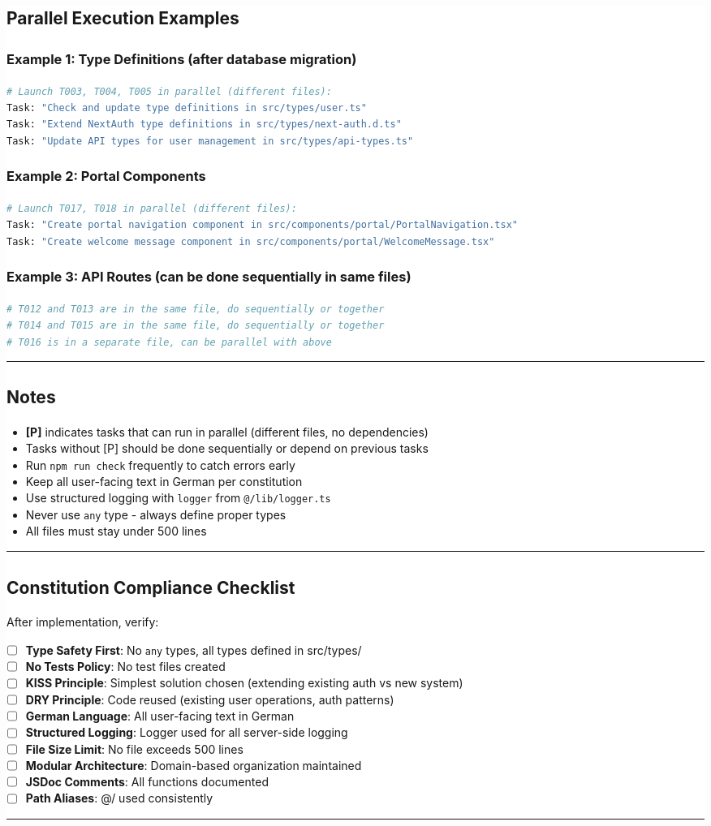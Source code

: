 
## Parallel Execution Examples

### Example 1: Type Definitions (after database migration)
```bash
# Launch T003, T004, T005 in parallel (different files):
Task: "Check and update type definitions in src/types/user.ts"
Task: "Extend NextAuth type definitions in src/types/next-auth.d.ts"
Task: "Update API types for user management in src/types/api-types.ts"
```

### Example 2: Portal Components
```bash
# Launch T017, T018 in parallel (different files):
Task: "Create portal navigation component in src/components/portal/PortalNavigation.tsx"
Task: "Create welcome message component in src/components/portal/WelcomeMessage.tsx"
```

### Example 3: API Routes (can be done sequentially in same files)
```bash
# T012 and T013 are in the same file, do sequentially or together
# T014 and T015 are in the same file, do sequentially or together
# T016 is in a separate file, can be parallel with above
```

---

## Notes

- **[P]** indicates tasks that can run in parallel (different files, no dependencies)
- Tasks without [P] should be done sequentially or depend on previous tasks
- Run `npm run check` frequently to catch errors early
- Keep all user-facing text in German per constitution
- Use structured logging with `logger` from `@/lib/logger.ts`
- Never use `any` type - always define proper types
- All files must stay under 500 lines

---

## Constitution Compliance Checklist

After implementation, verify:

- [ ] **Type Safety First**: No `any` types, all types defined in src/types/
- [ ] **No Tests Policy**: No test files created
- [ ] **KISS Principle**: Simplest solution chosen (extending existing auth vs new system)
- [ ] **DRY Principle**: Code reused (existing user operations, auth patterns)
- [ ] **German Language**: All user-facing text in German
- [ ] **Structured Logging**: Logger used for all server-side logging
- [ ] **File Size Limit**: No file exceeds 500 lines
- [ ] **Modular Architecture**: Domain-based organization maintained
- [ ] **JSDoc Comments**: All functions documented
- [ ] **Path Aliases**: @/ used consistently

---
